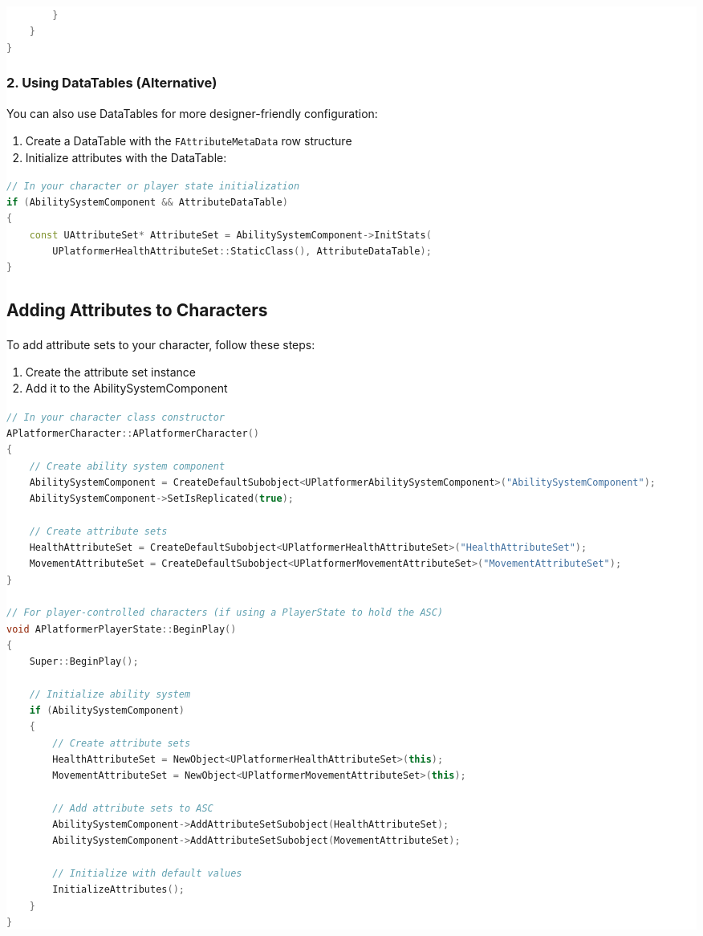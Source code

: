 ```cpp
        }
    }
}
```

### 2. Using DataTables (Alternative)

You can also use DataTables for more designer-friendly configuration:

1. Create a DataTable with the `FAttributeMetaData` row structure
2. Initialize attributes with the DataTable:

```cpp
// In your character or player state initialization
if (AbilitySystemComponent && AttributeDataTable)
{
    const UAttributeSet* AttributeSet = AbilitySystemComponent->InitStats(
        UPlatformerHealthAttributeSet::StaticClass(), AttributeDataTable);
}
```

## Adding Attributes to Characters

To add attribute sets to your character, follow these steps:

1. Create the attribute set instance
2. Add it to the AbilitySystemComponent

```cpp
// In your character class constructor
APlatformerCharacter::APlatformerCharacter()
{
    // Create ability system component
    AbilitySystemComponent = CreateDefaultSubobject<UPlatformerAbilitySystemComponent>("AbilitySystemComponent");
    AbilitySystemComponent->SetIsReplicated(true);
    
    // Create attribute sets
    HealthAttributeSet = CreateDefaultSubobject<UPlatformerHealthAttributeSet>("HealthAttributeSet");
    MovementAttributeSet = CreateDefaultSubobject<UPlatformerMovementAttributeSet>("MovementAttributeSet");
}

// For player-controlled characters (if using a PlayerState to hold the ASC)
void APlatformerPlayerState::BeginPlay()
{
    Super::BeginPlay();
    
    // Initialize ability system
    if (AbilitySystemComponent)
    {
        // Create attribute sets
        HealthAttributeSet = NewObject<UPlatformerHealthAttributeSet>(this);
        MovementAttributeSet = NewObject<UPlatformerMovementAttributeSet>(this);

        // Add attribute sets to ASC
        AbilitySystemComponent->AddAttributeSetSubobject(HealthAttributeSet);
        AbilitySystemComponent->AddAttributeSetSubobject(MovementAttributeSet);
        
        // Initialize with default values
        InitializeAttributes();
    }
}
```

